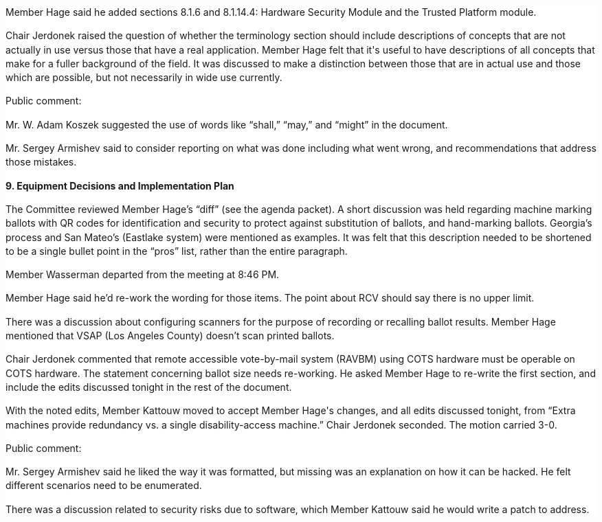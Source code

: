Member Hage said he added sections 8.1.6 and 8.1.14.4: Hardware Security
Module and the Trusted Platform module.

Chair Jerdonek raised the question of whether the terminology section should
include descriptions of concepts that are not actually in use versus those
that have a real application. Member Hage felt that it's useful to have
descriptions of all concepts that make for a fuller background of the field.
It was discussed to make a distinction between those that are in actual use
and those which are possible, but not necessarily in wide use currently.

Public comment:

Mr. W. Adam Koszek suggested the use of words like “shall,” “may,” and
“might” in the document.

Mr. Sergey Armishev said to consider reporting on what was done including
what went wrong, and recommendations that address those mistakes.


**9\. Equipment Decisions and Implementation Plan**

The Committee reviewed Member Hage’s “diff” (see the agenda packet). A short
discussion was held regarding machine marking ballots with QR codes for
identification and security to protect against substitution of ballots, and
hand-marking ballots. Georgia’s process and San Mateo’s (Eastlake system)
were mentioned as examples. It was felt that this description needed to be
shortened to be a single bullet point in the “pros” list, rather than the
entire paragraph.

Member Wasserman departed from the meeting at 8:46 PM.

Member Hage said he’d re-work the wording for those items. The point about
RCV should say there is no upper limit.

There was a discussion about configuring scanners for the purpose of
recording or recalling ballot results. Member Hage mentioned that VSAP (Los
Angeles County) doesn’t scan printed ballots.

Chair Jerdonek commented that remote accessible vote-by-mail system (RAVBM)
using COTS hardware must be operable on COTS hardware. The statement
concerning ballot size needs re-working. He asked Member Hage to re-write the
first section, and include the edits discussed tonight in the rest of the
document.

With the noted edits, Member Kattouw moved to accept Member Hage's changes,
and all edits discussed tonight, from “Extra machines provide redundancy vs.
a single disability-access machine.” Chair Jerdonek seconded. The motion
carried 3-0.

Public comment:

Mr. Sergey Armishev said he liked the way it was formatted, but missing was
an explanation on how it can be hacked. He felt different scenarios need to
be enumerated.

There was a discussion related to security risks due to software, which
Member Kattouw said he would write a patch to address.
